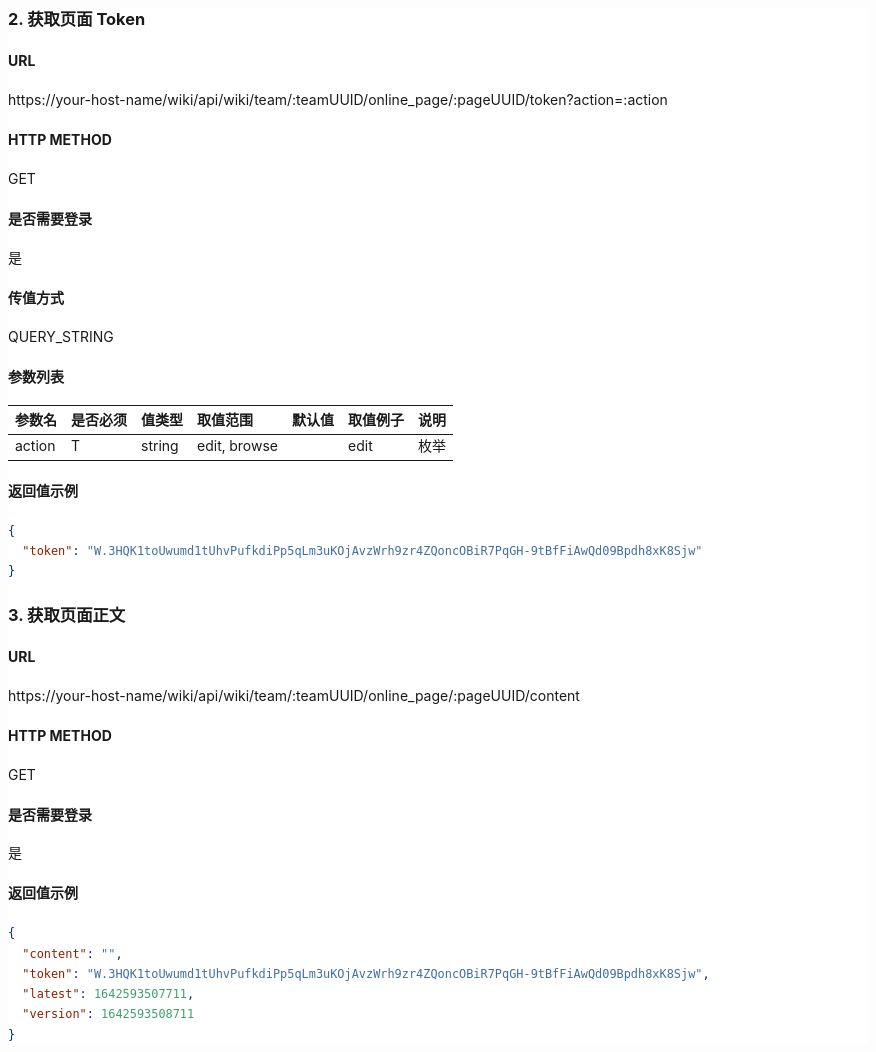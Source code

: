 ```json
```

### 2. 获取页面 Token

#### URL

https://your-host-name/wiki/api/wiki/team/:teamUUID/online_page/:pageUUID/token?action=:action

#### HTTP METHOD

GET

#### 是否需要登录

是

#### 传值方式

QUERY_STRING

#### 参数列表

| 参数名 | 是否必须 | 值类型 | 取值范围     | 默认值 | 取值例子 | 说明 |
| :----- | :------- | :----- | :----------- | :----- | :------- | :--- |
| action | T        | string | edit, browse |        | edit     | 枚举 |

#### 返回值示例

```json
{
  "token": "W.3HQK1toUwumd1tUhvPufkdiPp5qLm3uKOjAvzWrh9zr4ZQoncOBiR7PqGH-9tBfFiAwQd09Bpdh8xK8Sjw"
}
```

### 3. 获取页面正文

#### URL

https://your-host-name/wiki/api/wiki/team/:teamUUID/online_page/:pageUUID/content

#### HTTP METHOD

GET

#### 是否需要登录

是

#### 返回值示例

```json
{
  "content": "",
  "token": "W.3HQK1toUwumd1tUhvPufkdiPp5qLm3uKOjAvzWrh9zr4ZQoncOBiR7PqGH-9tBfFiAwQd09Bpdh8xK8Sjw",
  "latest": 1642593507711,
  "version": 1642593508711
}
```
